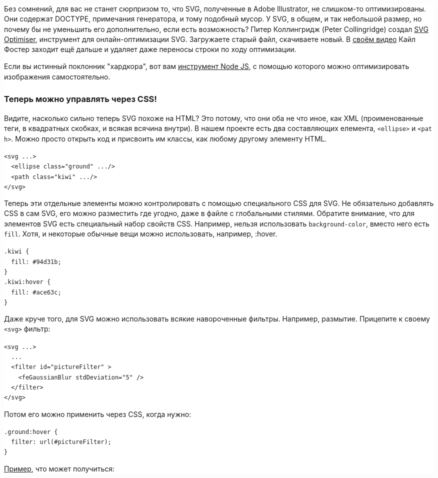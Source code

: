 Без сомнений, для вас не станет сюрпризом то, что SVG, полученные в Adobe 
Illustrator, не слишком-то оптимизированы. Они содержат DOCTYPE, примечания 
генератора, и тому подобный мусор. У SVG, в общем, и так небольшой размер, но 
почему бы не уменьшить его дополнительно, если есть возможность? Питер 
Коллингридж (Peter Collingridge) создал [SVG Optimiser][11], инструмент для 
онлайн-оптимизации SVG. Загружаете старый файл, скачиваете новый. В [своём 
видео][12] Кайл Фостер заходит ещё дальше и удаляет даже переносы строки по ходу 
оптимизации. 

Если вы истинный поклонник "хардкора", вот вам [инструмент Node JS][13], с помощью 
которого можно оптимизировать изображения самостоятельно. 

### Теперь можно управлять через CSS!

Видите, насколько сильно теперь SVG похоже на HTML? Это потому, что они оба не что 
иное, как XML (проименованные теги, в квадратных скобках, и всякая всячина внутри). 
В нашем проекте есть два составляющих елемента, `<ellipse>` и `<path>`. Можно 
просто открыть код и присвоить им классы, как любому другому элементу HTML.

    <svg ...>
      <ellipse class="ground" .../>
      <path class="kiwi" .../>
    </svg>

Теперь эти отдельные элементы можно контролировать с помощью специального CSS 
для SVG. Не обязательно добавлять CSS в сам SVG, его можно разместить где 
угодно, даже в файле с глобальными стилями. Обратите внимание, что для элементов 
SVG есть специальный набор свойств CSS. Например, нельзя использовать 
`background-color`, вместо него есть `fill`. Хотя, и некоторые обычные вещи 
можно использовать, например, :hover. 

    .kiwi {
      fill: #94d31b; 
    }
    .kiwi:hover {
      fill: #ace63c; 
    }

Даже круче того, для SVG можно использовать всякие навороченные фильтры. Например,
размытие. Прицепите к своему `<svg>` фильтр:

    <svg ...>
      ...
      <filter id="pictureFilter" >
        <feGaussianBlur stdDeviation="5" />
      </filter> 
    </svg>

Потом его можно применить через CSS, когда нужно:

    .ground:hover {
      filter: url(#pictureFilter);
    }

[Пример][14], что может получиться:


[1]: http://www.w3.org/TR/SVGMobile/
[2]: http://codepen.io/chriscoyier/pen/evcBu
[3]: http://caniuse.com/#feat=svg-img
[4]: http://css-tricks.com/workshop-notes-webstock-13/
[5]: http://css-tricks.com/workshop-notes-from-incontrol-hawaii/
[6]: http://css-tricks.com/deseret-digital-workshop/
[7]: http://dbushell.com/2013/02/04/a-primer-to-front-end-svg-hacking/
[8]: http://benhowdle.im/svgeezy/
[9]: http://caniuse.com/#feat=svg-css
[10]: http://css-tricks.com/data-uris/
[11]: http://petercollingridge.appspot.com/svg_optimiser
[12]: http://www.youtube.com/watch?v=iVzW3XuOm7E&feature=youtu.be
[13]: https://github.com/svg/svgo
[14]: http://codepen.io/chriscoyier/pen/evcBu
[15]: https://developer.mozilla.org/en-US/docs/Applying_SVG_effects_to_HTML_content
[16]: http://www.opera.com/docs/specs/presto25/svg/cssproperties/
[17]: http://ie.microsoft.com/testdrive/graphics/hands-on-css3/hands-on_svg-filter-effects.htm
[18]: http://caniuse.com/#feat=svg-html5
[19]: http://www.mobilefish.com/services/base64/base64.php
[20]: http://codepen.io/chriscoyier/pen/ioCjk
[21]: https://github.com/filamentgroup/grunticon
[22]: http://superuser.com/questions/120796/os-x-base64-encode-via-command-line#comment280484_120815
[23]: http://dbushell.com/2013/02/04/a-primer-to-front-end-svg-hacking/
[24]: http://coding.smashingmagazine.com/2012/01/16/resolution-independence-with-svg/
[25]: https://developer.mozilla.org/en-US/docs/SVG
[26]: http://caniuse.com/#search=svg
[27]: http://www.broken-links.com/2012/08/14/better-svg-sprites-with-fragment-identifiers/
[28]: http://simurai.com/post/20251013889/svg-stacks
[29]: http://svgjs.com/
[30]: http://docs.emmet.io/actions/base64/
[31]: http://compass-style.org/reference/compass/helpers/inline-data/
[32]: http://blogs.adobe.com/webplatform/2013/01/08/svg-styling/
[33]: http://buildnewgames.com/taming-the-svg-beast/
[34]: http://inkscape.org/
[35]: http://www.bohemiancoding.com/sketch/#4
[36]: http://kristerkari.github.com/adventures-in-webkit-land/blog/2013/03/08/dealing-with-svg-images-in-mobile-browsers/
[37]: http://www.youtube.com/watch?v=iVzW3XuOm7E&feature=youtu.be
[38]: http://www.youtube.com/watch?v=1AdX8odLC8M&feature=youtu.be
[39]: http://kylefoster.me/svg-slides/
[40]: https://twitter.com/paul_irish/status/309037258638512129
[41]: http://www.kendoui.com/blogs/teamblog/posts/12-02-17/using_svg_on_android_2_x_and_kendo_ui_dataviz.aspx
[Птица киви, которая стоит на овале]: img/kiwi.png?raw=true&amp;repo=using-svg
[Сохраняем файл с расширением SVG]: img/save-as-svg.png?raw=true&amp;repo=using-svg
[Настройки сохранения файла с расширением SVG]: img/svg-options.png?raw=true&amp;repo=using-svg
[окно TextEdit с SVG-кодом]: img/svg-code.png?raw=true&amp;repo=using-svg
[Размеры области монтажа в Illustrator]: img/artboard.png?raw=true&amp;repo=using-svg 
[Код, полученный в результате конвертации SVG-файла в Data URI]: img/base64-data.png?raw=true&amp;repo=using-svg